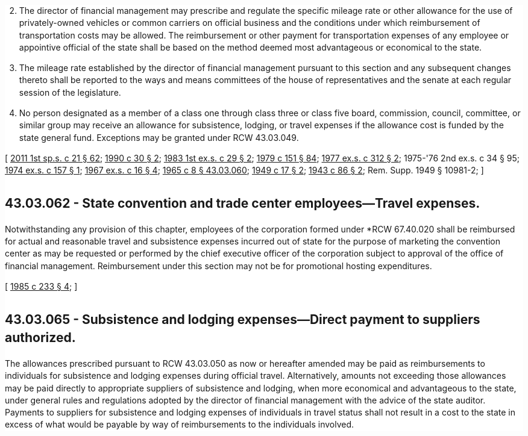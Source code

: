 2. The director of financial management may prescribe and regulate the specific mileage rate or other allowance for the use of privately-owned vehicles or common carriers on official business and the conditions under which reimbursement of transportation costs may be allowed. The reimbursement or other payment for transportation expenses of any employee or appointive official of the state shall be based on the method deemed most advantageous or economical to the state.

3. The mileage rate established by the director of financial management pursuant to this section and any subsequent changes thereto shall be reported to the ways and means committees of the house of representatives and the senate at each regular session of the legislature.

4. No person designated as a member of a class one through class three or class five board, commission, council, committee, or similar group may receive an allowance for subsistence, lodging, or travel expenses if the allowance cost is funded by the state general fund. Exceptions may be granted under RCW 43.03.049.

\[ [2011 1st sp.s. c 21 § 62](http://lawfilesext.leg.wa.gov/biennium/2011-12/Pdf/Bills/Session%20Laws/House/1371-S2.SL.pdf?cite=2011%201st%20sp.s.%20c%2021%20§%2062); [1990 c 30 § 2](http://leg.wa.gov/CodeReviser/documents/sessionlaw/1990c30.pdf?cite=1990%20c%2030%20§%202); [1983 1st ex.s. c 29 § 2](http://leg.wa.gov/CodeReviser/documents/sessionlaw/1983ex1c29.pdf?cite=1983%201st%20ex.s.%20c%2029%20§%202); [1979 c 151 § 84](http://leg.wa.gov/CodeReviser/documents/sessionlaw/1979c151.pdf?cite=1979%20c%20151%20§%2084); [1977 ex.s. c 312 § 2](http://leg.wa.gov/CodeReviser/documents/sessionlaw/1977ex1c312.pdf?cite=1977%20ex.s.%20c%20312%20§%202); 1975-'76 2nd ex.s. c 34 § 95; [1974 ex.s. c 157 § 1](http://leg.wa.gov/CodeReviser/documents/sessionlaw/1974ex1c157.pdf?cite=1974%20ex.s.%20c%20157%20§%201); [1967 ex.s. c 16 § 4](http://leg.wa.gov/CodeReviser/documents/sessionlaw/1967ex1c16.pdf?cite=1967%20ex.s.%20c%2016%20§%204); [1965 c 8 § 43.03.060](http://leg.wa.gov/CodeReviser/documents/sessionlaw/1965c8.pdf?cite=1965%20c%208%20§%2043.03.060); [1949 c 17 § 2](http://leg.wa.gov/CodeReviser/documents/sessionlaw/1949c17.pdf?cite=1949%20c%2017%20§%202); [1943 c 86 § 2](http://leg.wa.gov/CodeReviser/documents/sessionlaw/1943c86.pdf?cite=1943%20c%2086%20§%202); Rem. Supp. 1949 § 10981-2; \]

## 43.03.062 - State convention and trade center employees—Travel expenses.
Notwithstanding any provision of this chapter, employees of the corporation formed under *RCW 67.40.020 shall be reimbursed for actual and reasonable travel and subsistence expenses incurred out of state for the purpose of marketing the convention center as may be requested or performed by the chief executive officer of the corporation subject to approval of the office of financial management. Reimbursement under this section may not be for promotional hosting expenditures.

\[ [1985 c 233 § 4](http://leg.wa.gov/CodeReviser/documents/sessionlaw/1985c233.pdf?cite=1985%20c%20233%20§%204); \]

## 43.03.065 - Subsistence and lodging expenses—Direct payment to suppliers authorized.
The allowances prescribed pursuant to RCW 43.03.050 as now or hereafter amended may be paid as reimbursements to individuals for subsistence and lodging expenses during official travel. Alternatively, amounts not exceeding those allowances may be paid directly to appropriate suppliers of subsistence and lodging, when more economical and advantageous to the state, under general rules and regulations adopted by the director of financial management with the advice of the state auditor. Payments to suppliers for subsistence and lodging expenses of individuals in travel status shall not result in a cost to the state in excess of what would be payable by way of reimbursements to the individuals involved.
